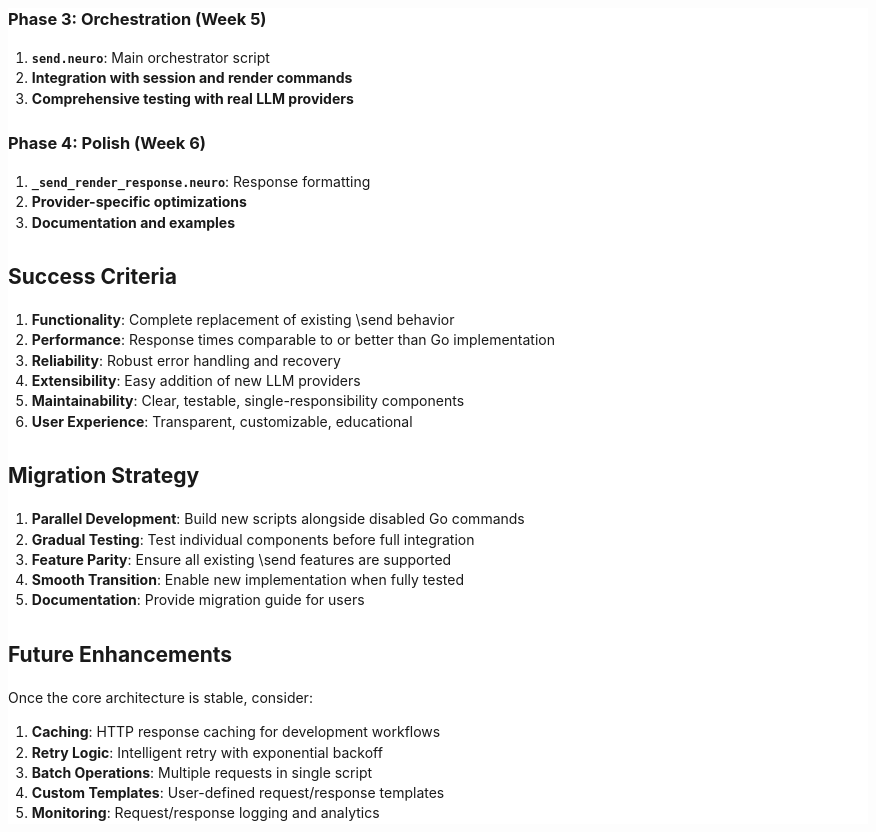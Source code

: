 ### Phase 3: Orchestration (Week 5)
1. **`send.neuro`**: Main orchestrator script
2. **Integration with session and render commands**
3. **Comprehensive testing with real LLM providers**

### Phase 4: Polish (Week 6)
1. **`_send_render_response.neuro`**: Response formatting
2. **Provider-specific optimizations**
3. **Documentation and examples**

## Success Criteria

1. **Functionality**: Complete replacement of existing \send behavior
2. **Performance**: Response times comparable to or better than Go implementation
3. **Reliability**: Robust error handling and recovery
4. **Extensibility**: Easy addition of new LLM providers
5. **Maintainability**: Clear, testable, single-responsibility components
6. **User Experience**: Transparent, customizable, educational

## Migration Strategy

1. **Parallel Development**: Build new scripts alongside disabled Go commands
2. **Gradual Testing**: Test individual components before full integration
3. **Feature Parity**: Ensure all existing \send features are supported
4. **Smooth Transition**: Enable new implementation when fully tested
5. **Documentation**: Provide migration guide for users

## Future Enhancements

Once the core architecture is stable, consider:
1. **Caching**: HTTP response caching for development workflows
2. **Retry Logic**: Intelligent retry with exponential backoff
3. **Batch Operations**: Multiple requests in single script
4. **Custom Templates**: User-defined request/response templates
5. **Monitoring**: Request/response logging and analytics